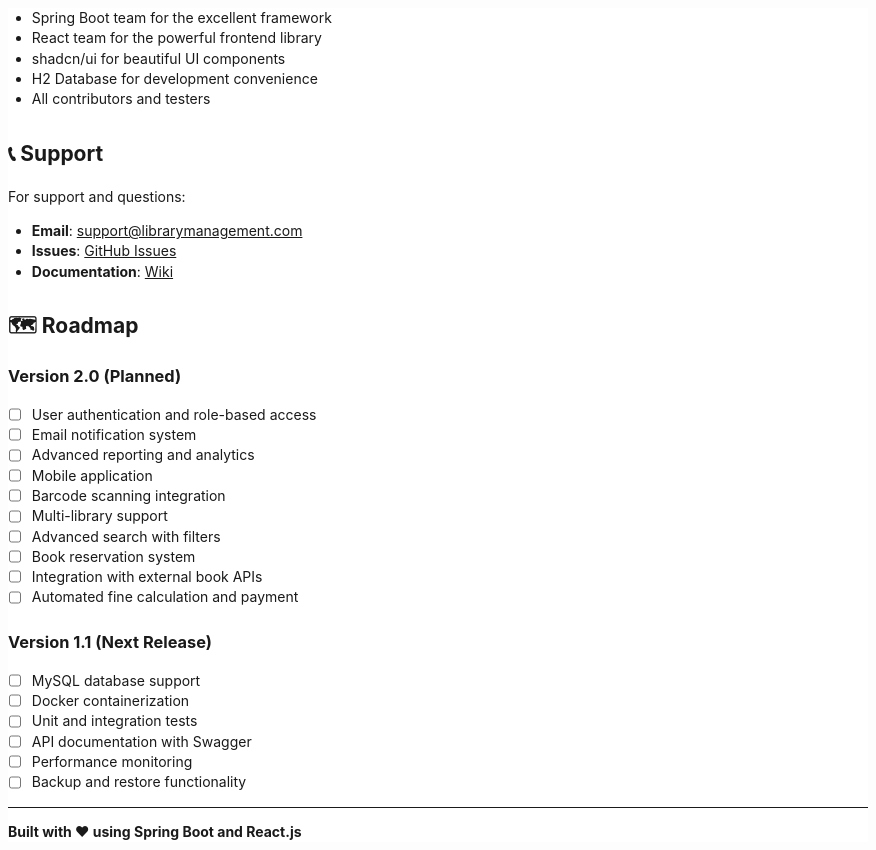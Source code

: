 - Spring Boot team for the excellent framework
- React team for the powerful frontend library
- shadcn/ui for beautiful UI components
- H2 Database for development convenience
- All contributors and testers

## 📞 Support

For support and questions:
- **Email**: support@librarymanagement.com
- **Issues**: [GitHub Issues](https://github.com/your-username/library-management-system/issues)
- **Documentation**: [Wiki](https://github.com/your-username/library-management-system/wiki)

## 🗺️ Roadmap

### Version 2.0 (Planned)
- [ ] User authentication and role-based access
- [ ] Email notification system
- [ ] Advanced reporting and analytics
- [ ] Mobile application
- [ ] Barcode scanning integration
- [ ] Multi-library support
- [ ] Advanced search with filters
- [ ] Book reservation system
- [ ] Integration with external book APIs
- [ ] Automated fine calculation and payment

### Version 1.1 (Next Release)
- [ ] MySQL database support
- [ ] Docker containerization
- [ ] Unit and integration tests
- [ ] API documentation with Swagger
- [ ] Performance monitoring
- [ ] Backup and restore functionality

---

**Built with ❤️ using Spring Boot and React.js**

